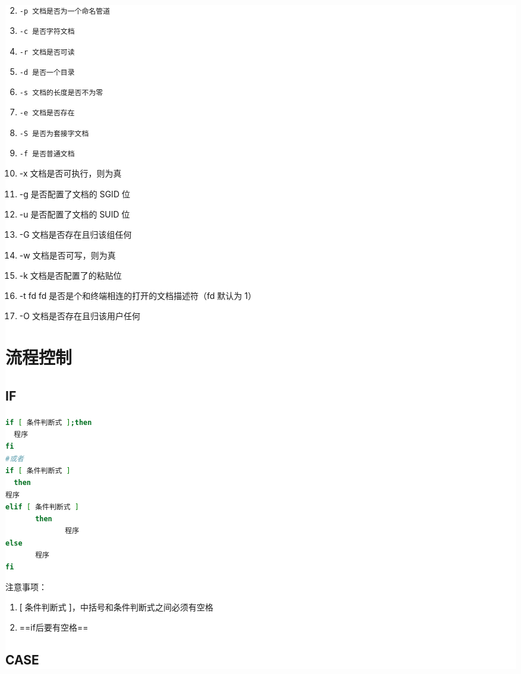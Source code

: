 2)     -p 文档是否为一个命名管道

3)     -c 是否字符文档

4)     -r 文档是否可读

5)     -d 是否一个目录

6)     -s 文档的长度是否不为零

7)     -e 文档是否存在

8)     -S 是否为套接字文档

9)     -f 是否普通文档

10)   -x 文档是否可执行，则为真

11)   -g 是否配置了文档的 SGID 位

12)   -u 是否配置了文档的 SUID 位

13)   -G 文档是否存在且归该组任何

14)   -w 文档是否可写，则为真

15)   -k 文档是否配置了的粘贴位

16)   -t fd fd 是否是个和终端相连的打开的文档描述符（fd 默认为 1）

17)   -O 文档是否存在且归该用户任何

# 流程控制

## IF
```bash
if [ 条件判断式 ];then 
  程序 
fi 
#或者 
if [ 条件判断式 ] 
  then 
程序 
elif [ 条件判断式 ]
       then
              程序
else
       程序
fi
```
注意事项：

1. [ 条件判断式 ]，中括号和条件判断式之间必须有空格

2. ==if后要有空格==

## CASE
